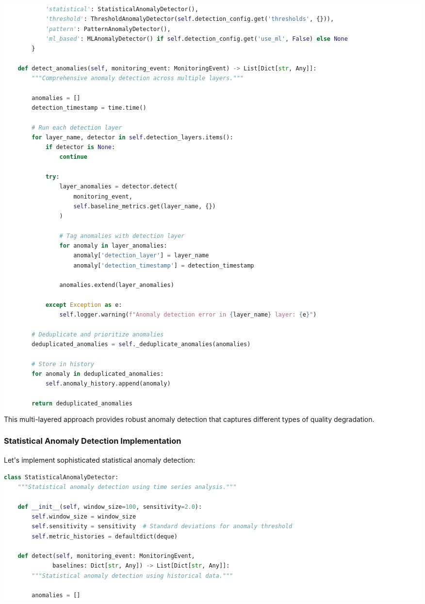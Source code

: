 ```python
            'statistical': StatisticalAnomalyDetector(),
            'threshold': ThresholdAnomalyDetector(self.detection_config.get('thresholds', {})),
            'pattern': PatternAnomalyDetector(),
            'ml_based': MLAnomalyDetector() if self.detection_config.get('use_ml', False) else None
        }
    
    def detect_anomalies(self, monitoring_event: MonitoringEvent) -> List[Dict[str, Any]]:
        """Comprehensive anomaly detection across multiple layers."""
        
        anomalies = []
        detection_timestamp = time.time()
        
        # Run each detection layer
        for layer_name, detector in self.detection_layers.items():
            if detector is None:
                continue
                
            try:
                layer_anomalies = detector.detect(
                    monitoring_event, 
                    self.baseline_metrics.get(layer_name, {})
                )
                
                # Tag anomalies with detection layer
                for anomaly in layer_anomalies:
                    anomaly['detection_layer'] = layer_name
                    anomaly['detection_timestamp'] = detection_timestamp
                    
                anomalies.extend(layer_anomalies)
                
            except Exception as e:
                self.logger.warning(f"Anomaly detection error in {layer_name} layer: {e}")
        
        # Deduplicate and prioritize anomalies
        deduplicated_anomalies = self._deduplicate_anomalies(anomalies)
        
        # Store in history
        for anomaly in deduplicated_anomalies:
            self.anomaly_history.append(anomaly)
        
        return deduplicated_anomalies
```

This multi-layered approach provides robust anomaly detection that captures different types of quality degradation.

### Statistical Anomaly Detection Implementation

Let's implement sophisticated statistical anomaly detection:  

```python
class StatisticalAnomalyDetector:
    """Statistical anomaly detection using time series analysis."""
    
    def __init__(self, window_size=100, sensitivity=2.0):
        self.window_size = window_size
        self.sensitivity = sensitivity  # Standard deviations for anomaly threshold
        self.metric_histories = defaultdict(deque)
    
    def detect(self, monitoring_event: MonitoringEvent, 
              baselines: Dict[str, Any]) -> List[Dict[str, Any]]:
        """Statistical anomaly detection using historical data."""
        
        anomalies = []
```